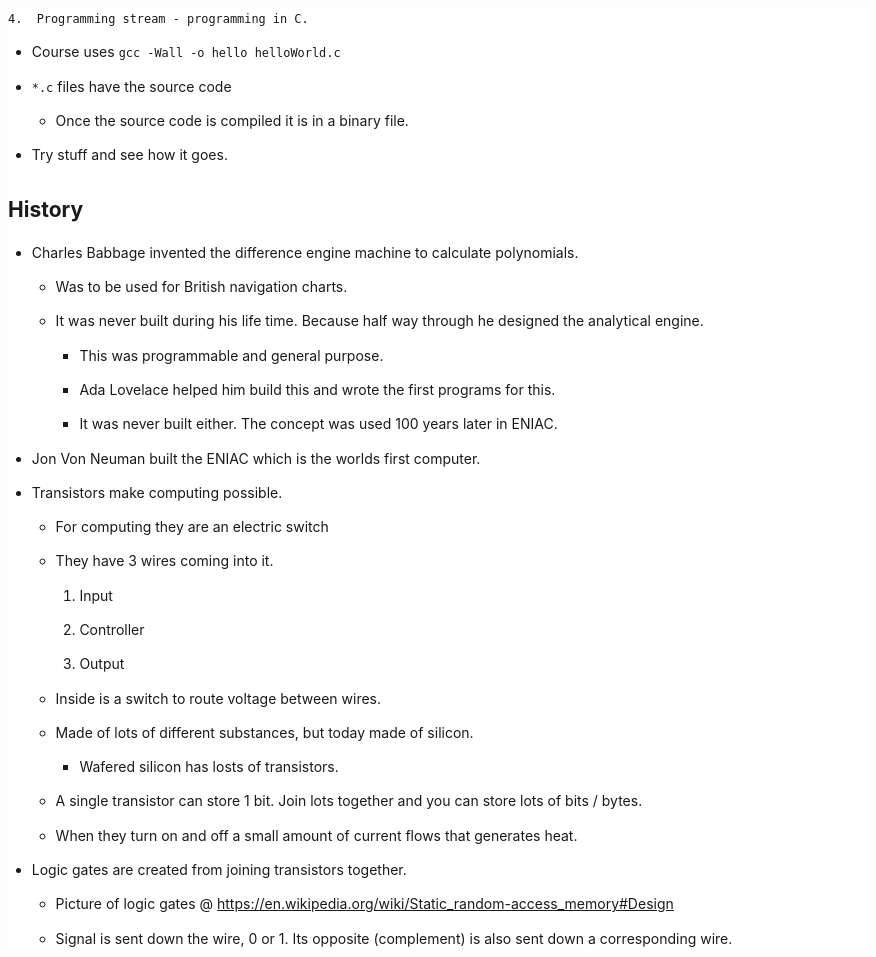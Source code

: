     4.  Programming stream - programming in C.

-   Course uses `gcc -Wall -o hello helloWorld.c`

-   `*.c` files have the source code

    -   Once the source code is compiled it is in a binary file.

-   Try stuff and see how it goes.

History
-------

-   Charles Babbage invented the difference engine machine to calculate
    polynomials.

    -   Was to be used for British navigation charts.

    -   It was never built during his life time. Because half way
        through he designed the analytical engine.

        -   This was programmable and general purpose.

        -   Ada Lovelace helped him build this and wrote the first
            programs for this.

        -   It was never built either. The concept was used 100 years
            later in ENIAC.

-   Jon Von Neuman built the ENIAC which is the worlds first computer.

-   Transistors make computing possible.

    -   For computing they are an electric switch

    -   They have 3 wires coming into it.

        1.  Input

        2.  Controller

        3.  Output

    -   Inside is a switch to route voltage between wires.

    -   Made of lots of different substances, but today made of silicon.

        -   Wafered silicon has losts of transistors.

    -   A single transistor can store 1 bit. Join lots together and you
        can store lots of bits / bytes.

    -   When they turn on and off a small amount of current flows that
        generates heat.

-   Logic gates are created from joining transistors together.

    -   Picture of logic gates @
        <https://en.wikipedia.org/wiki/Static_random-access_memory#Design>

    -   Signal is sent down the wire, 0 or 1. Its opposite (complement)
        is also sent down a corresponding wire.
